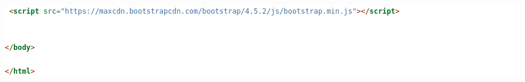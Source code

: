 ``` html
 <script src="https://maxcdn.bootstrapcdn.com/bootstrap/4.5.2/js/bootstrap.min.js"></script>


</body>

</html>

``` 

